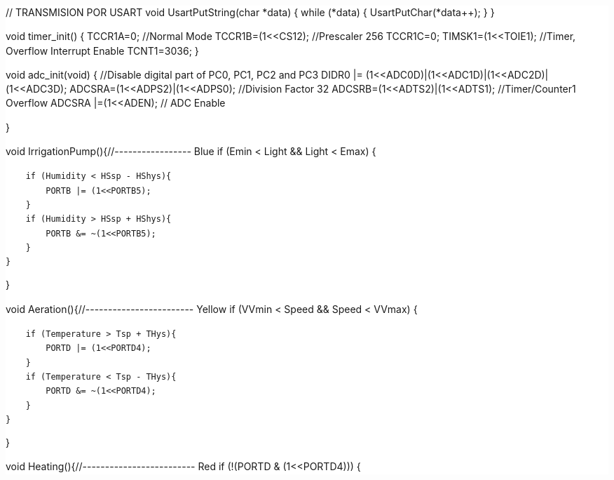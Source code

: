 // TRANSMISION POR USART
void UsartPutString(char *data)
{
	while (*data)
	{
		UsartPutChar(*data++);
	}
}

void timer_init()
{
	TCCR1A=0;          //Normal Mode
	TCCR1B=(1<<CS12);  //Prescaler 256
	TCCR1C=0;
	TIMSK1=(1<<TOIE1);  //Timer, Overflow Interrupt Enable
	TCNT1=3036;
}

void adc_init(void)
{
		//Disable digital part of PC0, PC1, PC2 and PC3
		DIDR0 |= (1<<ADC0D)|(1<<ADC1D)|(1<<ADC2D)|(1<<ADC3D);
	ADCSRA=(1<<ADPS2)|(1<<ADPS0); //Division Factor 32
	ADCSRB=(1<<ADTS2)|(1<<ADTS1); //Timer/Counter1 Overflow
	ADCSRA |=(1<<ADEN); // ADC Enable
	
}

void IrrigationPump(){//----------------- Blue
	if (Emin < Light && Light < Emax) {
		
		
		if (Humidity < HSsp - HShys){
			PORTB |= (1<<PORTB5);
		}
		if (Humidity > HSsp + HShys){
			PORTB &= ~(1<<PORTB5);
		}
	}
}

void Aeration(){//------------------------ Yellow
	if (VVmin < Speed && Speed < VVmax) {
		
		
		if (Temperature > Tsp + THys){
			PORTD |= (1<<PORTD4);
		}
		if (Temperature < Tsp - THys){
			PORTD &= ~(1<<PORTD4);
		}
	}
}

void Heating(){//------------------------- Red
	if (!(PORTD & (1<<PORTD4))) {
		